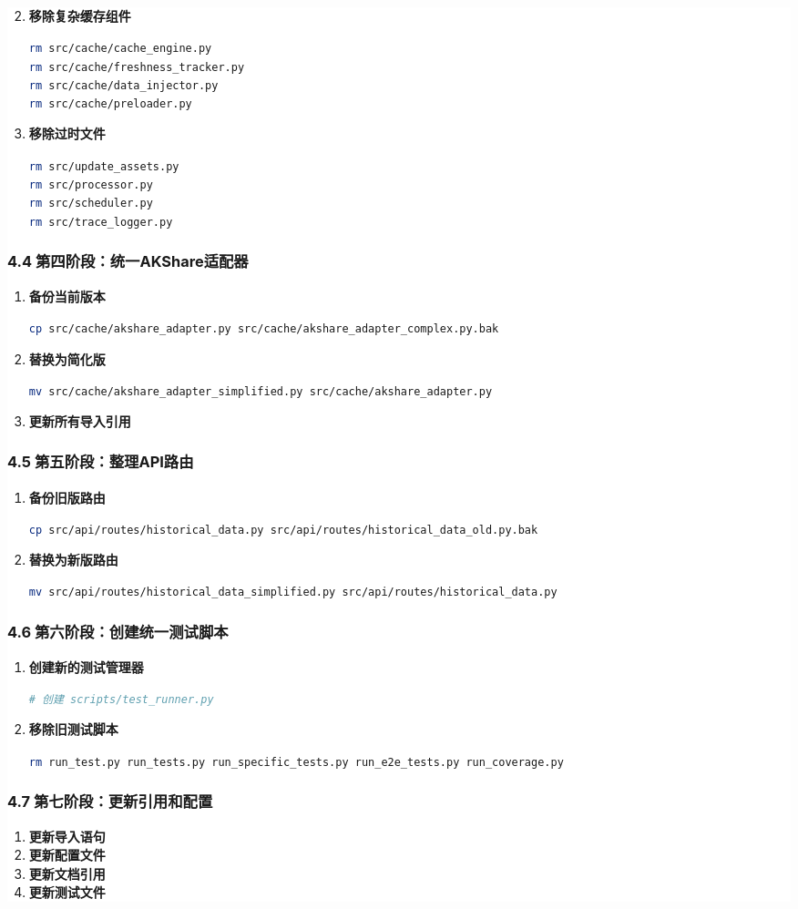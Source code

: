 2. **移除复杂缓存组件**
   ```bash
   rm src/cache/cache_engine.py
   rm src/cache/freshness_tracker.py
   rm src/cache/data_injector.py
   rm src/cache/preloader.py
   ```

3. **移除过时文件**
   ```bash
   rm src/update_assets.py
   rm src/processor.py
   rm src/scheduler.py
   rm src/trace_logger.py
   ```

### 4.4 第四阶段：统一AKShare适配器
1. **备份当前版本**
   ```bash
   cp src/cache/akshare_adapter.py src/cache/akshare_adapter_complex.py.bak
   ```

2. **替换为简化版**
   ```bash
   mv src/cache/akshare_adapter_simplified.py src/cache/akshare_adapter.py
   ```

3. **更新所有导入引用**

### 4.5 第五阶段：整理API路由
1. **备份旧版路由**
   ```bash
   cp src/api/routes/historical_data.py src/api/routes/historical_data_old.py.bak
   ```

2. **替换为新版路由**
   ```bash
   mv src/api/routes/historical_data_simplified.py src/api/routes/historical_data.py
   ```

### 4.6 第六阶段：创建统一测试脚本
1. **创建新的测试管理器**
   ```bash
   # 创建 scripts/test_runner.py
   ```

2. **移除旧测试脚本**
   ```bash
   rm run_test.py run_tests.py run_specific_tests.py run_e2e_tests.py run_coverage.py
   ```

### 4.7 第七阶段：更新引用和配置
1. **更新导入语句**
2. **更新配置文件**
3. **更新文档引用**
4. **更新测试文件**

